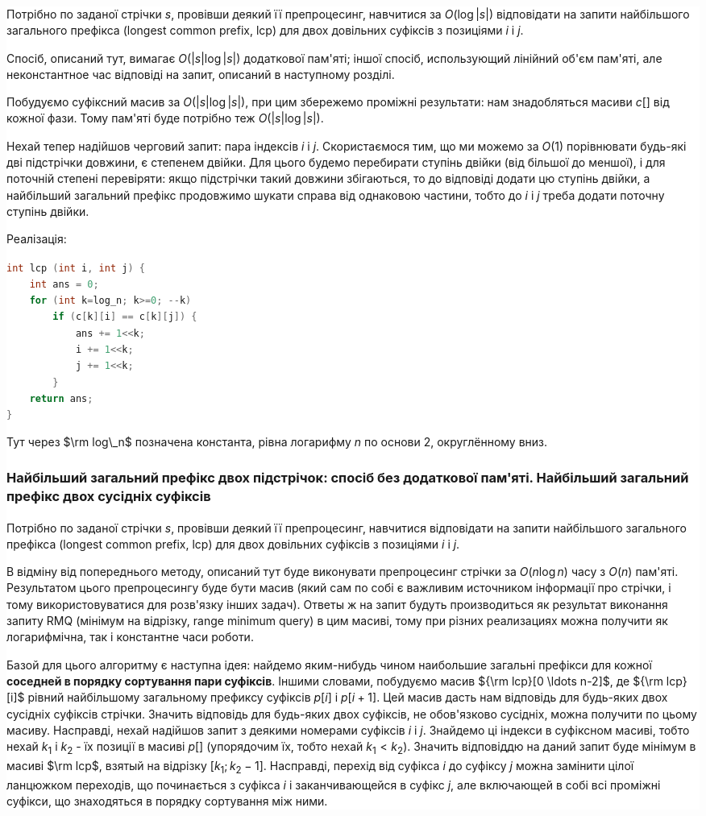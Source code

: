 Потрібно по заданої стрічки $s$, провівши деякий її препроцесинг, навчитися за $O(\log |s|)$ відповідати на запити найбільшого загального префікса (longest common prefix, lcp) для двох довільних суфіксів з позиціями $i$ і $j$.

Спосіб, описаний тут, вимагає $O(|s| \log |s|)$ додаткової пам'яті; іншої спосіб, использующий лінійний об'єм пам'яті, але неконстантное час відповіді на запит, описаний в наступному розділі.

Побудуємо суфіксний масив за $O(|s| \log |s|)$, при цим збережемо проміжні результати: нам знадобляться масиви $c[]$ від кожної фази. Тому пам'яті буде потрібно теж $O(|s| \log |s|)$.

Нехай тепер надійшов черговий запит: пара індексів $i$ і $j$. Скористаємося тим, що ми можемо за $O(1)$ порівнювати будь-які дві підстрічки довжини, є степенем двійки. Для цього будемо перебирати ступінь двійки (від більшої до меншої), і для поточній степені перевіряти: якщо підстрічки такий довжини збігаються, то до відповіді додати цю ступінь двійки, а найбільший загальний префікс продовжимо шукати справа від однаковою частини, тобто до $i$ і $j$ треба додати поточну ступінь двійки.

Реалізація:


``` cpp
int lcp (int i, int j) {
    int ans = 0;
    for (int k=log_n; k>=0; --k)
        if (c[k][i] == c[k][j]) {
            ans += 1<<k;
            i += 1<<k;
            j += 1<<k;
        }
    return ans;
}
```

Тут через $\rm log\_n$ позначена константа, рівна логарифму $n$ по основи 2, округлённому вниз.

### Найбільший загальний префікс двох підстрічок: спосіб без додаткової пам'яті. Найбільший загальний префікс двох сусідніх суфіксів

Потрібно по заданої стрічки $s$, провівши деякий її препроцесинг, навчитися відповідати на запити найбільшого загального префікса (longest common prefix, lcp) для двох довільних суфіксів з позиціями $i$ і $j$.

В відміну від попереднього методу, описаний тут буде виконувати препроцесинг стрічки за $O(n \log n)$ часу з $O(n)$ пам'яті. Результатом цього препроцесингу буде бути масив (який сам по собі є важливим источником інформації про стрічки, і тому використовуватися для розв'язку інших задач). Ответы ж на запит будуть производиться як результат виконання запиту RMQ (мінімум на відрізку, range minimum query) в цим масиві, тому при різних реализациях можна получити як логарифмічна, так і константне часи роботи.

Базой для цього алгоритму є наступна ідея: найдемо яким-нибудь чином наибольшие загальні префікси для кожної **соседней в порядку сортування пари суфіксів**. Іншими словами, побудуємо масив ${\rm lcp}[0 \ldots n-2]$, де ${\rm lcp}[i]$ рівний найбільшому загальному префиксу суфіксів $p[i]$ і $p[i+1]$. Цей масив дасть нам відповідь для будь-яких двох сусідніх суфіксів стрічки. Значить відповідь для будь-яких двох суфіксів, не обов'язково сусідніх, можна получити по цьому масиву. Насправді, нехай надійшов запит з деякими номерами суфіксів $i$ і $j$. Знайдемо ці індекси в суфіксном масиві, тобто нехай $k_1$ і $k_2$ - їх позиції в масиві $p[]$ (упорядочим їх, тобто нехай $k_1 < k_2$). Значить відповіддю на даний запит буде мінімум в масиві $\rm lcp$, взятый на відрізку $[k_1; k_2-1]$. Насправді, перехід від суфікса $i$ до суфіксу $j$ можна замінити цілої ланцюжком переходів, що починається з суфікса $i$ і заканчивающейся в суфікс $j$, але включающей в собі всі проміжні суфікси, що знаходяться в порядку сортування між ними.
